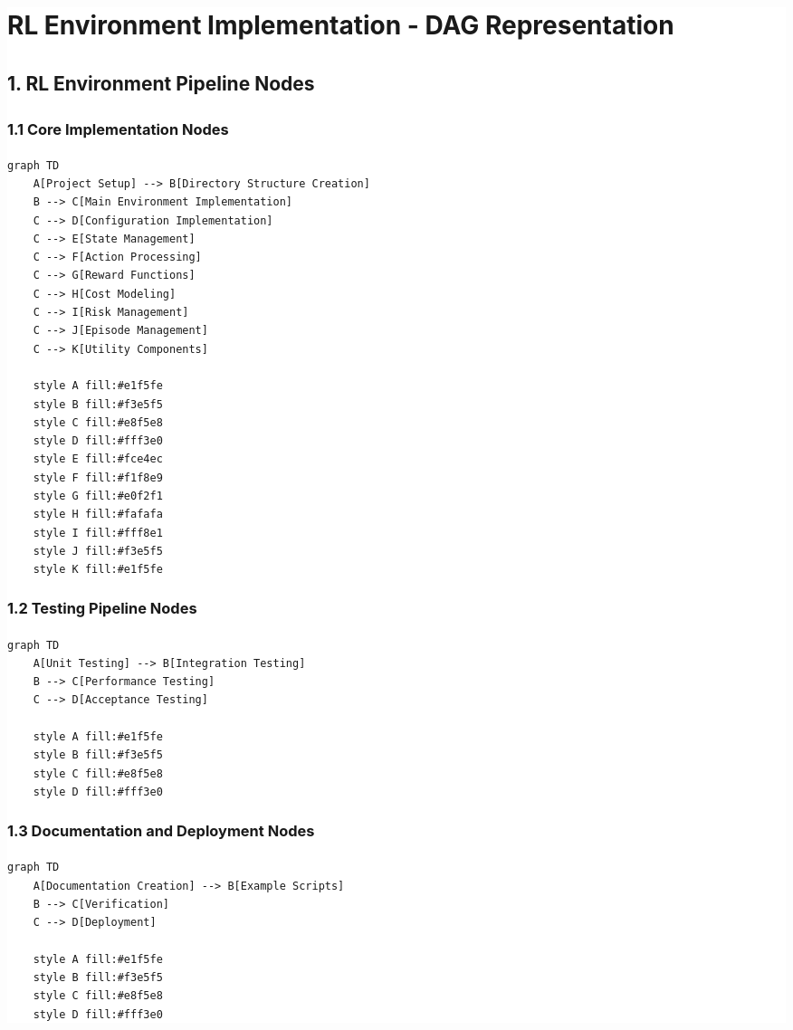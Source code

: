 # RL Environment Implementation - DAG Representation

## 1. RL Environment Pipeline Nodes

### 1.1 Core Implementation Nodes

```mermaid
graph TD
    A[Project Setup] --> B[Directory Structure Creation]
    B --> C[Main Environment Implementation]
    C --> D[Configuration Implementation]
    C --> E[State Management]
    C --> F[Action Processing]
    C --> G[Reward Functions]
    C --> H[Cost Modeling]
    C --> I[Risk Management]
    C --> J[Episode Management]
    C --> K[Utility Components]

    style A fill:#e1f5fe
    style B fill:#f3e5f5
    style C fill:#e8f5e8
    style D fill:#fff3e0
    style E fill:#fce4ec
    style F fill:#f1f8e9
    style G fill:#e0f2f1
    style H fill:#fafafa
    style I fill:#fff8e1
    style J fill:#f3e5f5
    style K fill:#e1f5fe
```

### 1.2 Testing Pipeline Nodes

```mermaid
graph TD
    A[Unit Testing] --> B[Integration Testing]
    B --> C[Performance Testing]
    C --> D[Acceptance Testing]

    style A fill:#e1f5fe
    style B fill:#f3e5f5
    style C fill:#e8f5e8
    style D fill:#fff3e0
```

### 1.3 Documentation and Deployment Nodes

```mermaid
graph TD
    A[Documentation Creation] --> B[Example Scripts]
    B --> C[Verification]
    C --> D[Deployment]

    style A fill:#e1f5fe
    style B fill:#f3e5f5
    style C fill:#e8f5e8
    style D fill:#fff3e0
```
